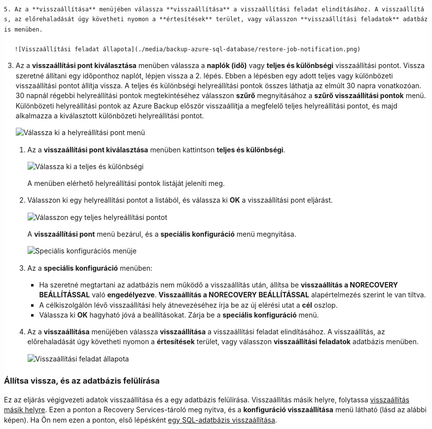     5. Az a **visszaállítása** menüjében válassza **visszaállítása** a visszaállítási feladat elindításához. A visszaállítás, az előrehaladását úgy követheti nyomon a **értesítések** terület, vagy válasszon **visszaállítási feladatok** adatbázis menüben.

       ![Visszaállítási feladat állapota](./media/backup-azure-sql-database/restore-job-notification.png)

3. Az a **visszaállítási pont kiválasztása** menüben válassza a **naplók (idő)** vagy **teljes és különbségi** visszaállítási pontot. Vissza szeretné állítani egy időponthoz naplót, lépjen vissza a 2. lépés. Ebben a lépésben egy adott teljes vagy különbözeti visszaállítási pontot állítja vissza. A teljes és különbségi helyreállítási pontok összes láthatja az elmúlt 30 napra vonatkozóan. 30 napnál régebbi helyreállítási pontok megtekintéséhez válasszon **szűrő** megnyitásához a **szűrő visszaállítási pontok** menü. Különbözeti helyreállítási pontok az Azure Backup először visszaállítja a megfelelő teljes helyreállítási pontot, és majd alkalmazza a kiválasztott különbözeti helyreállítási pontot.

    ![Válassza ki a helyreállítási pont menü](./media/backup-azure-sql-database/recovery-point-menu.png)

    1. Az a **visszaállítási pont kiválasztása** menüben kattintson **teljes és különbségi**.

       ![Válassza ki a teljes és különbségi](./media/backup-azure-sql-database/recovery-point-logs-fd.png)

        A menüben elérhető helyreállítási pontok listáját jeleníti meg.

    2. Válasszon ki egy helyreállítási pontot a listából, és válassza ki **OK** a visszaállítási pont eljárást.

        ![Válasszon egy teljes helyreállítási pontot](./media/backup-azure-sql-database/choose-fd-recovery-point.png)

        A **visszaállítási pont** menü bezárul, és a **speciális konfiguráció** menü megnyitása.

        ![Speciális konfigurációs menüje](./media/backup-azure-sql-database/restore-point-advanced-configuration.png)

    3. Az a **speciális konfiguráció** menüben:

        * Ha szeretné megtartani az adatbázis nem működő a visszaállítás után, állítsa be **visszaállítás a NORECOVERY BEÁLLÍTÁSSAL** való **engedélyezve**. **Visszaállítás a NORECOVERY BEÁLLÍTÁSSAL** alapértelmezés szerint le van tiltva.
        * A célkiszolgálón lévő visszaállítási hely átnevezéséhez írja be az új elérési utat a **cél** oszlop.
        * Válassza ki **OK** hagyható jóvá a beállításokat. Zárja be a **speciális konfiguráció** menü.

    4. Az a **visszaállítása** menüjében válassza **visszaállítása** a visszaállítási feladat elindításához. A visszaállítás, az előrehaladását úgy követheti nyomon a **értesítések** terület, vagy válasszon **visszaállítási feladatok** adatbázis menüben.

       ![Visszaállítási feladat állapota](./media/backup-azure-sql-database/restore-job-notification.png)

### <a name="restore-and-overwrite-the-database"></a>Állítsa vissza, és az adatbázis felülírása

Ez az eljárás végigvezeti adatok visszaállítása és a egy adatbázis felülírása. Visszaállítás másik helyre, folytassa [visszaállítás másik helyre](backup-azure-sql-database.md#restore-to-an-alternate-location). Ezen a ponton a Recovery Services-tároló meg nyitva, és a **konfiguráció visszaállítása** menü látható (lásd az alábbi képen). Ha Ön nem ezen a ponton, első lépésként [egy SQL-adatbázis visszaállítása](backup-azure-sql-database.md#restore-a-sql-database).
